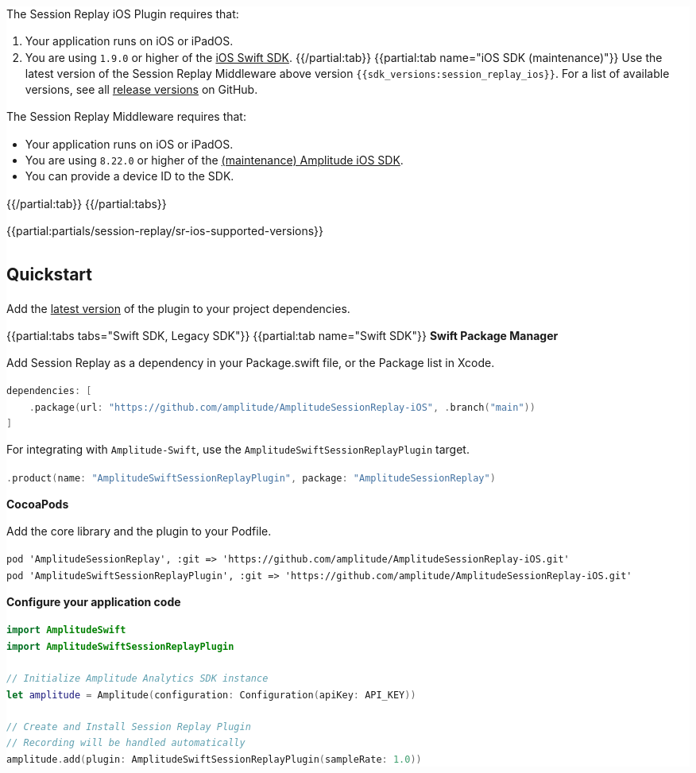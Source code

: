 The Session Replay iOS Plugin requires that:

1. Your application runs on iOS or iPadOS.
2. You are using `1.9.0` or higher of the [iOS Swift SDK](/docs/sdks/analytics/ios/ios-swift-sdk).
{{/partial:tab}}
{{partial:tab name="iOS SDK (maintenance)"}}
Use the latest version of the Session Replay Middleware above version `{{sdk_versions:session_replay_ios}}`. For a list of available versions, see all [release versions](https://github.com/amplitude/AmplitudeSessionReplay-iOS) on GitHub.

The Session Replay Middleware requires that:

* Your application runs on iOS or iPadOS.
* You are using `8.22.0` or higher of the [(maintenance) Amplitude iOS SDK](/docs/sdks/analytics/ios/ios-sdk).
* You can provide a device ID to the SDK.

{{/partial:tab}}
{{/partial:tabs}}

{{partial:partials/session-replay/sr-ios-supported-versions}}

## Quickstart

Add the [latest version](https://github.com/amplitude/AmplitudeSessionReplay-iOS) of the plugin to your project dependencies.

{{partial:tabs tabs="Swift SDK, Legacy SDK"}}
{{partial:tab name="Swift SDK"}}
**Swift Package Manager**

Add Session Replay as a dependency in your Package.swift file, or the Package list in Xcode.

```swift
dependencies: [
    .package(url: "https://github.com/amplitude/AmplitudeSessionReplay-iOS", .branch("main"))
]
```

For integrating with `Amplitude-Swift`, use the `AmplitudeSwiftSessionReplayPlugin` target.

```swift
.product(name: "AmplitudeSwiftSessionReplayPlugin", package: "AmplitudeSessionReplay")
```

**CocoaPods**

Add the core library and the plugin to your Podfile.

```
pod 'AmplitudeSessionReplay', :git => 'https://github.com/amplitude/AmplitudeSessionReplay-iOS.git'
pod 'AmplitudeSwiftSessionReplayPlugin', :git => 'https://github.com/amplitude/AmplitudeSessionReplay-iOS.git'
```

**Configure your application code**

```swift
import AmplitudeSwift
import AmplitudeSwiftSessionReplayPlugin

// Initialize Amplitude Analytics SDK instance
let amplitude = Amplitude(configuration: Configuration(apiKey: API_KEY))

// Create and Install Session Replay Plugin
// Recording will be handled automatically
amplitude.add(plugin: AmplitudeSwiftSessionReplayPlugin(sampleRate: 1.0))
```

